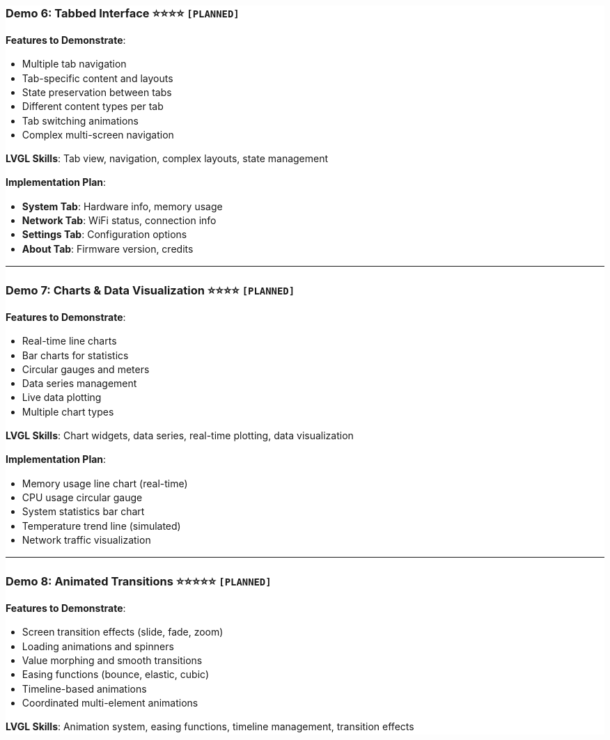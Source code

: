 
### **Demo 6: Tabbed Interface** ⭐⭐⭐⭐ `[PLANNED]`

**Features to Demonstrate**:
- Multiple tab navigation
- Tab-specific content and layouts
- State preservation between tabs
- Different content types per tab
- Tab switching animations
- Complex multi-screen navigation

**LVGL Skills**: Tab view, navigation, complex layouts, state management

**Implementation Plan**:
- **System Tab**: Hardware info, memory usage
- **Network Tab**: WiFi status, connection info
- **Settings Tab**: Configuration options
- **About Tab**: Firmware version, credits

---

### **Demo 7: Charts & Data Visualization** ⭐⭐⭐⭐ `[PLANNED]`

**Features to Demonstrate**:
- Real-time line charts
- Bar charts for statistics
- Circular gauges and meters
- Data series management
- Live data plotting
- Multiple chart types

**LVGL Skills**: Chart widgets, data series, real-time plotting, data visualization

**Implementation Plan**:
- Memory usage line chart (real-time)
- CPU usage circular gauge
- System statistics bar chart
- Temperature trend line (simulated)
- Network traffic visualization

---

### **Demo 8: Animated Transitions** ⭐⭐⭐⭐⭐ `[PLANNED]`

**Features to Demonstrate**:
- Screen transition effects (slide, fade, zoom)
- Loading animations and spinners
- Value morphing and smooth transitions
- Easing functions (bounce, elastic, cubic)
- Timeline-based animations
- Coordinated multi-element animations

**LVGL Skills**: Animation system, easing functions, timeline management, transition effects
